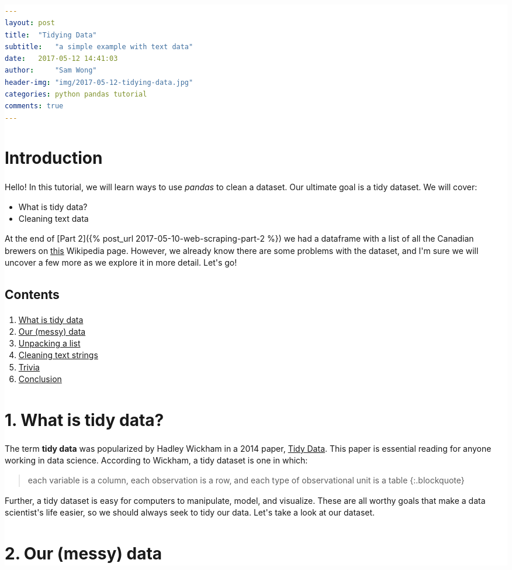 ```yaml
---
layout: post
title:  "Tidying Data"
subtitle:   "a simple example with text data"
date:   2017-05-12 14:41:03
author:     "Sam Wong"
header-img: "img/2017-05-12-tidying-data.jpg"
categories: python pandas tutorial
comments: true
---
```

# Introduction
Hello!  In this tutorial, we will learn ways to use *pandas* to clean a dataset.  Our ultimate goal is a tidy dataset. We will cover:

- What is tidy data?
- Cleaning text data


At the end of [Part 2]({% post_url 2017-05-10-web-scraping-part-2 %}) we had a dataframe with a list of all the Canadian brewers on [this](https://en.wikipedia.org/wiki/List_of_breweries_in_Canada) Wikipedia page. However, we already know there are some problems with the dataset, and I'm sure we will uncover a few more as we explore it in more detail.  Let's go!

## Contents

1. [What is tidy data](#1-what-is-tidy-data)
2. [Our (messy) data](#2-our-messy-data)
3. [Unpacking a list](#3-unpacking-a-list)
4. [Cleaning text strings](#4-cleaning-text-strings)
5. [Trivia](#5-trivia)
6. [Conclusion](#conclusion)

# 1. What is tidy data?
The term **tidy data** was popularized by Hadley Wickham in a 2014 paper, [Tidy Data](https://www.jstatsoft.org/article/view/v059i10).  This paper is essential reading for anyone working in data science. According to Wickham, a tidy dataset is one in which:
>  each variable is a column, each observation is a row, and each type of observational unit is a table
{:.blockquote}

Further, a tidy dataset is easy for computers to manipulate, model, and visualize.  These are all worthy goals that make a data scientist's life easier, so we should always seek to tidy our data.  Let's take a look at our dataset.

# 2. Our (messy) data

